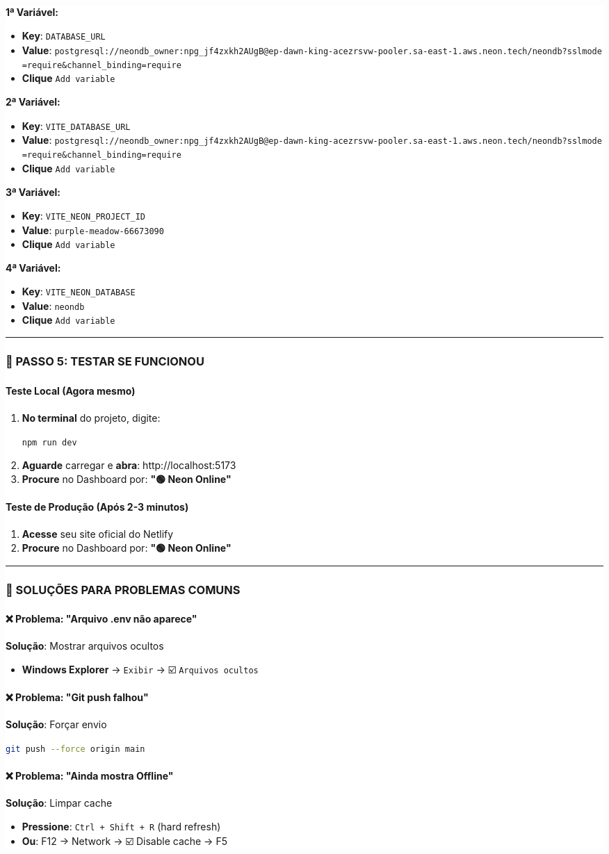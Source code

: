 **1ª Variável:**
- **Key**: `DATABASE_URL`
- **Value**: `postgresql://neondb_owner:npg_jf4zxkh2AUgB@ep-dawn-king-acezrsvw-pooler.sa-east-1.aws.neon.tech/neondb?sslmode=require&channel_binding=require`
- **Clique** `Add variable`

**2ª Variável:**
- **Key**: `VITE_DATABASE_URL`
- **Value**: `postgresql://neondb_owner:npg_jf4zxkh2AUgB@ep-dawn-king-acezrsvw-pooler.sa-east-1.aws.neon.tech/neondb?sslmode=require&channel_binding=require`
- **Clique** `Add variable`

**3ª Variável:**
- **Key**: `VITE_NEON_PROJECT_ID`
- **Value**: `purple-meadow-66673090`
- **Clique** `Add variable`

**4ª Variável:**
- **Key**: `VITE_NEON_DATABASE`
- **Value**: `neondb`
- **Clique** `Add variable`

---

### 🎯 PASSO 5: TESTAR SE FUNCIONOU

#### Teste Local (Agora mesmo)
1. **No terminal** do projeto, digite:
   ```bash
   npm run dev
   ```
2. **Aguarde** carregar e **abra**: http://localhost:5173
3. **Procure** no Dashboard por: **"🟢 Neon Online"**

#### Teste de Produção (Após 2-3 minutos)
1. **Acesse** seu site oficial do Netlify
2. **Procure** no Dashboard por: **"🟢 Neon Online"**

---

### 🚨 SOLUÇÕES PARA PROBLEMAS COMUNS

#### ❌ Problema: "Arquivo .env não aparece"
**Solução**: Mostrar arquivos ocultos
- **Windows Explorer** → `Exibir` → ☑️ `Arquivos ocultos`

#### ❌ Problema: "Git push falhou"
**Solução**: Forçar envio
```bash
git push --force origin main
```

#### ❌ Problema: "Ainda mostra Offline"
**Solução**: Limpar cache
- **Pressione**: `Ctrl + Shift + R` (hard refresh)
- **Ou**: F12 → Network → ☑️ Disable cache → F5

